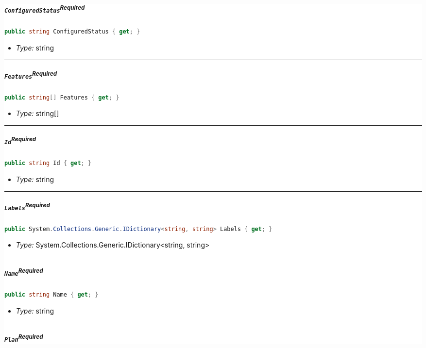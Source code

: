 ##### `ConfiguredStatus`<sup>Required</sup> <a name="ConfiguredStatus" id="@cdktf/provider-upcloud.gateway.Gateway.property.configuredStatus"></a>

```csharp
public string ConfiguredStatus { get; }
```

- *Type:* string

---

##### `Features`<sup>Required</sup> <a name="Features" id="@cdktf/provider-upcloud.gateway.Gateway.property.features"></a>

```csharp
public string[] Features { get; }
```

- *Type:* string[]

---

##### `Id`<sup>Required</sup> <a name="Id" id="@cdktf/provider-upcloud.gateway.Gateway.property.id"></a>

```csharp
public string Id { get; }
```

- *Type:* string

---

##### `Labels`<sup>Required</sup> <a name="Labels" id="@cdktf/provider-upcloud.gateway.Gateway.property.labels"></a>

```csharp
public System.Collections.Generic.IDictionary<string, string> Labels { get; }
```

- *Type:* System.Collections.Generic.IDictionary<string, string>

---

##### `Name`<sup>Required</sup> <a name="Name" id="@cdktf/provider-upcloud.gateway.Gateway.property.name"></a>

```csharp
public string Name { get; }
```

- *Type:* string

---

##### `Plan`<sup>Required</sup> <a name="Plan" id="@cdktf/provider-upcloud.gateway.Gateway.property.plan"></a>
